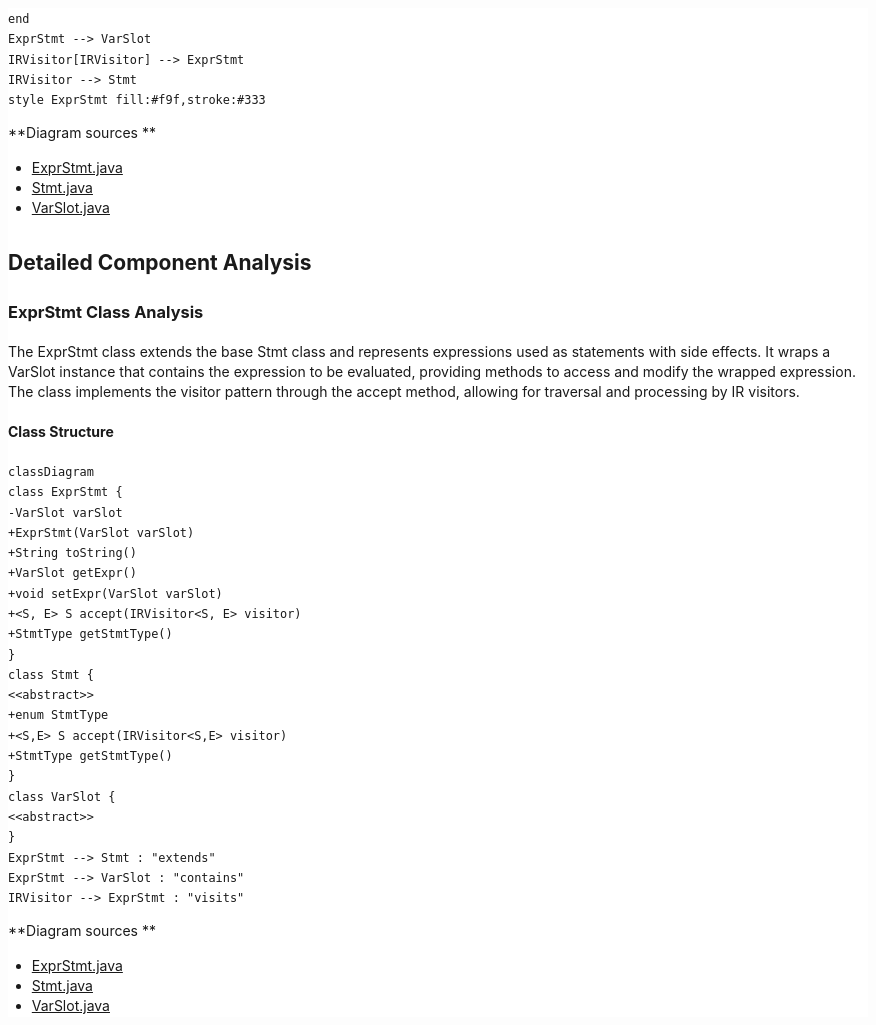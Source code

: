 ```mermaid
end
ExprStmt --> VarSlot
IRVisitor[IRVisitor] --> ExprStmt
IRVisitor --> Stmt
style ExprStmt fill:#f9f,stroke:#333
```

**Diagram sources **
- [ExprStmt.java](file://ep20/src/main/java/org/teachfx/antlr4/ep20/ir/stmt/ExprStmt.java#L5-L35)
- [Stmt.java](file://ep20/src/main/java/org/teachfx/antlr4/ep20/ir/stmt/Stmt.java#L5-L19)
- [VarSlot.java](file://ep20/src/main/java/org/teachfx/antlr4/ep20/ir/expr/VarSlot.java#L5-L6)

## Detailed Component Analysis

### ExprStmt Class Analysis
The ExprStmt class extends the base Stmt class and represents expressions used as statements with side effects. It wraps a VarSlot instance that contains the expression to be evaluated, providing methods to access and modify the wrapped expression. The class implements the visitor pattern through the accept method, allowing for traversal and processing by IR visitors.

#### Class Structure
```mermaid
classDiagram
class ExprStmt {
-VarSlot varSlot
+ExprStmt(VarSlot varSlot)
+String toString()
+VarSlot getExpr()
+void setExpr(VarSlot varSlot)
+<S, E> S accept(IRVisitor<S, E> visitor)
+StmtType getStmtType()
}
class Stmt {
<<abstract>>
+enum StmtType
+<S,E> S accept(IRVisitor<S,E> visitor)
+StmtType getStmtType()
}
class VarSlot {
<<abstract>>
}
ExprStmt --> Stmt : "extends"
ExprStmt --> VarSlot : "contains"
IRVisitor --> ExprStmt : "visits"
```

**Diagram sources **
- [ExprStmt.java](file://ep20/src/main/java/org/teachfx/antlr4/ep20/ir/stmt/ExprStmt.java#L5-L35)
- [Stmt.java](file://ep20/src/main/java/org/teachfx/antlr4/ep20/ir/stmt/Stmt.java#L5-L19)
- [VarSlot.java](file://ep20/src/main/java/org/teachfx/antlr4/ep20/ir/expr/VarSlot.java#L5-L6)
